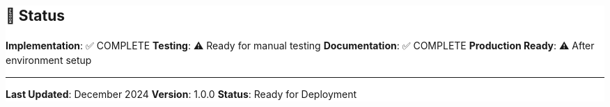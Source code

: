 
## 🎉 Status

**Implementation**: ✅ COMPLETE
**Testing**: ⚠️ Ready for manual testing
**Documentation**: ✅ COMPLETE
**Production Ready**: ⚠️ After environment setup

---

**Last Updated**: December 2024
**Version**: 1.0.0
**Status**: Ready for Deployment